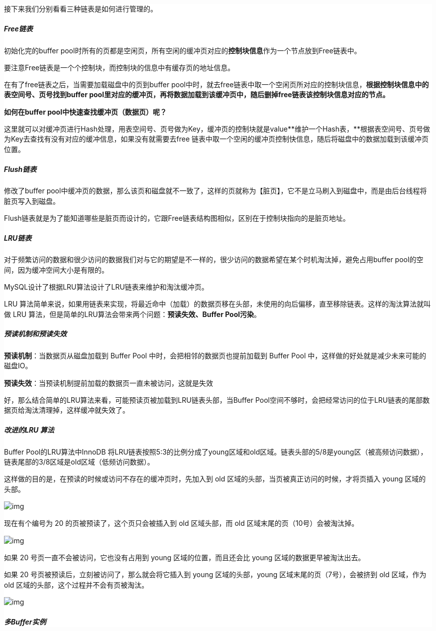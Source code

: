 接下来我们分别看看三种链表是如何进行管理的。

##### Free链表

初始化完的buffer pool时所有的页都是空闲页，所有空闲的缓冲页对应的**控制块信息**作为一个节点放到Free链表中。

要注意Free链表是一个个控制块，而控制块的信息中有缓存页的地址信息。

在有了free链表之后，当需要加载磁盘中的页到buffer pool中时，就去free链表中取一个空闲页所对应的控制块信息，**根据控制块信息中的表空间号、页号找到buffer pool里对应的缓冲页，再将数据加载到该缓冲页中，随后删掉free链表该控制块信息对应的节点。**

**如何在buffer pool中快速查找缓冲页（数据页）呢？**

这里就可以对缓冲页进行Hash处理，用表空间号、页号做为Key，缓冲页的控制块就是value**维护一个Hash表，**根据表空间号、页号做为Key去查找有没有对应的缓冲信息，如果没有就需要去free 链表中取一个空闲的缓冲页控制快信息，随后将磁盘中的数据加载到该缓冲页位置。

##### Flush链表

修改了buffer pool中缓冲页的数据，那么该页和磁盘就不一致了，这样的页就称为【脏页】，它不是立马刷入到磁盘中，而是由后台线程将脏页写入到磁盘。

Flush链表就是为了能知道哪些是脏页而设计的，它跟Free链表结构图相似，区别在于控制块指向的是脏页地址。

##### LRU链表

对于频繁访问的数据和很少访问的数据我们对与它的期望是不一样的，很少访问的数据希望在某个时机淘汰掉，避免占用buffer pool的空间，因为缓冲空间大小是有限的。

MySQL设计了根据LRU算法设计了LRU链表来维护和淘汰缓冲页。

LRU 算法简单来说，如果用链表来实现，将最近命中（加载）的数据页移在头部，未使用的向后偏移，直至移除链表。这样的淘汰算法就叫做 LRU 算法，但是简单的LRU算法会带来两个问题：**预读失效、Buffer Pool污染**。

##### 预读机制和预读失效

**预读机制**：当数据页从磁盘加载到 Buffer Pool 中时，会把相邻的数据页也提前加载到 Buffer Pool 中，这样做的好处就是减少未来可能的磁盘IO。

**预读失效**：当预读机制提前加载的数据页一直未被访问，这就是失效

好，那么结合简单的LRU算法来看，可能预读页被加载到LRU链表头部，当Buffer Pool空间不够时，会把经常访问的位于LRU链表的尾部数据页给淘汰清理掉，这样缓冲就失效了。

##### 改进的LRU 算法

Buffer Pool的LRU算法中InnoDB 将LRU链表按照5:3的比例分成了young区域和old区域。链表头部的5/8是young区（被高频访问数据），链表尾部的3/8区域是old区域（低频访问数据）。

这样做的目的是，在预读的时候或访问不存在的缓冲页时，先加入到 old 区域的头部，当页被真正访问的时候，才将页插入 young 区域的头部。

![img](https://cdn.jsdelivr.net/gh/chou401/pic-md@master/v2-7ba7ee9eb267c9d62e95c3e858419e32_1440w.png)

现在有个编号为 20 的页被预读了，这个页只会被插入到 old 区域头部，而 old 区域末尾的页（10号）会被淘汰掉。

![img](https://cdn.jsdelivr.net/gh/chou401/pic-md@master/v2-b381ae4b18804701b12cad3b770167b2_1440w.png)

如果 20 号页一直不会被访问，它也没有占用到 young 区域的位置，而且还会比 young 区域的数据更早被淘汰出去。

如果 20 号页被预读后，立刻被访问了，那么就会将它插入到 young 区域的头部，young 区域末尾的页（7号），会被挤到 old 区域，作为 old 区域的头部，这个过程并不会有页被淘汰。

![img](https://cdn.jsdelivr.net/gh/chou401/pic-md@master/v2-73eeea4b1a6b0e6f0553b3ef07e36e4a_1440w.png)

##### 多Buffer实例
